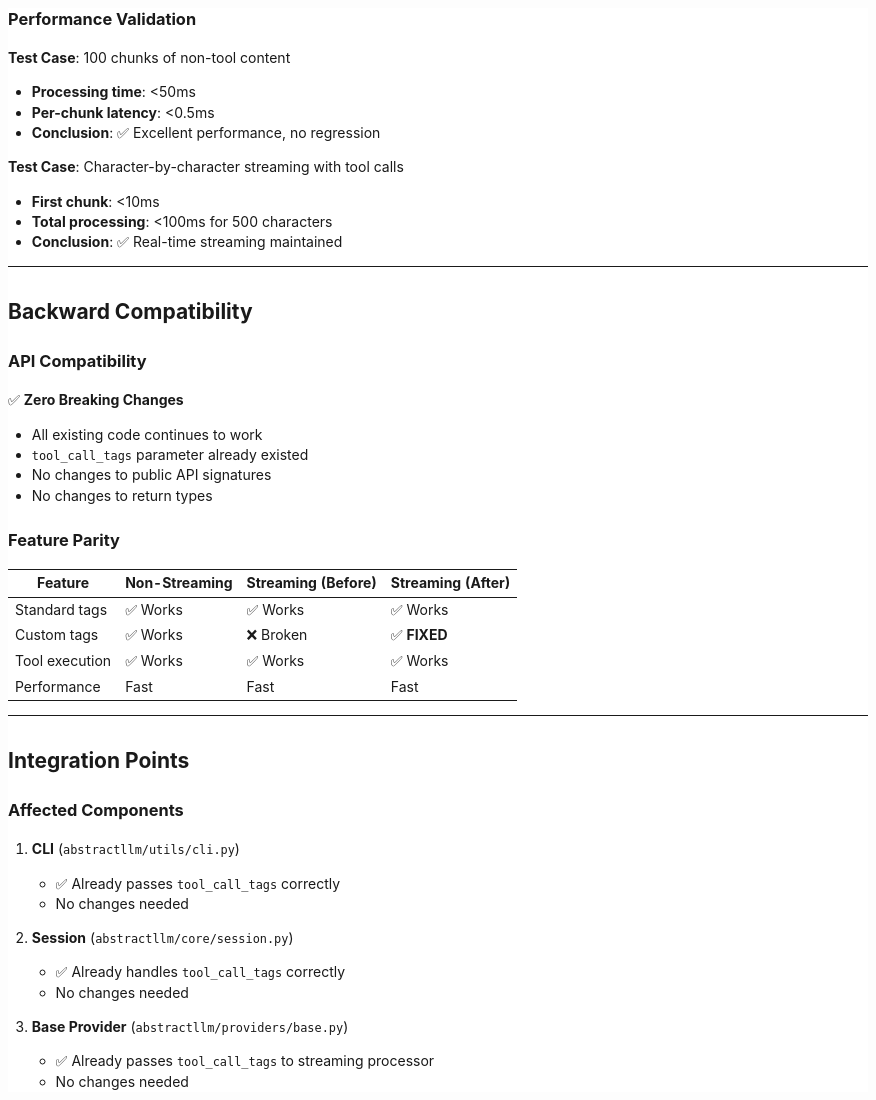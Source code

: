 ### Performance Validation

**Test Case**: 100 chunks of non-tool content
- **Processing time**: <50ms
- **Per-chunk latency**: <0.5ms
- **Conclusion**: ✅ Excellent performance, no regression

**Test Case**: Character-by-character streaming with tool calls
- **First chunk**: <10ms
- **Total processing**: <100ms for 500 characters
- **Conclusion**: ✅ Real-time streaming maintained

---

## Backward Compatibility

### API Compatibility

✅ **Zero Breaking Changes**
- All existing code continues to work
- `tool_call_tags` parameter already existed
- No changes to public API signatures
- No changes to return types

### Feature Parity

| Feature | Non-Streaming | Streaming (Before) | Streaming (After) |
|---------|--------------|-------------------|------------------|
| Standard tags | ✅ Works | ✅ Works | ✅ Works |
| Custom tags | ✅ Works | ❌ Broken | ✅ **FIXED** |
| Tool execution | ✅ Works | ✅ Works | ✅ Works |
| Performance | Fast | Fast | Fast |

---

## Integration Points

### Affected Components

1. **CLI** (`abstractllm/utils/cli.py`)
   - ✅ Already passes `tool_call_tags` correctly
   - No changes needed

2. **Session** (`abstractllm/core/session.py`)
   - ✅ Already handles `tool_call_tags` correctly
   - No changes needed

3. **Base Provider** (`abstractllm/providers/base.py`)
   - ✅ Already passes `tool_call_tags` to streaming processor
   - No changes needed
